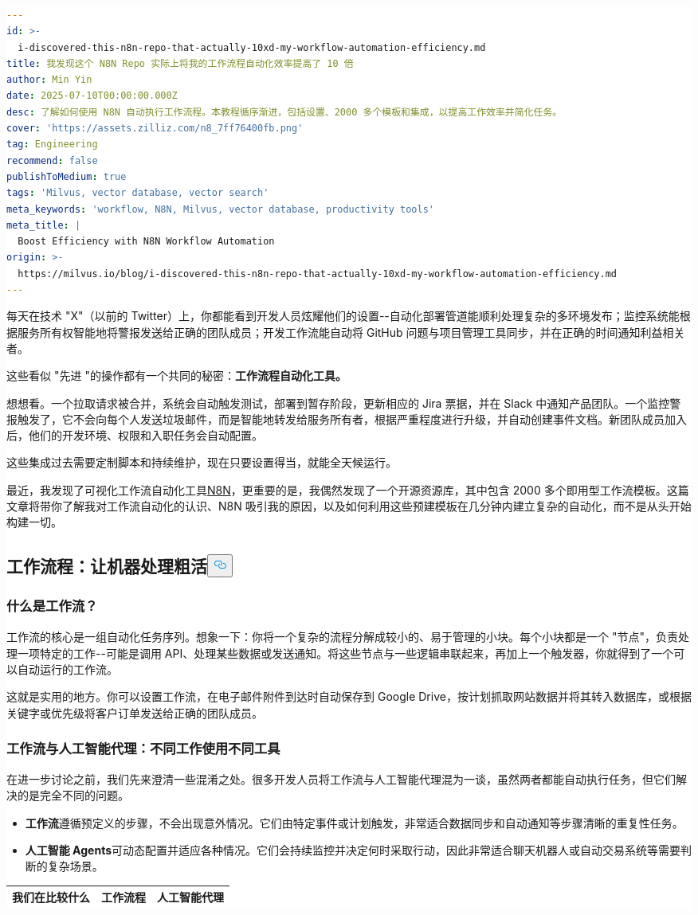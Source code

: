 ```yaml
---
id: >-
  i-discovered-this-n8n-repo-that-actually-10xd-my-workflow-automation-efficiency.md
title: 我发现这个 N8N Repo 实际上将我的工作流程自动化效率提高了 10 倍
author: Min Yin
date: 2025-07-10T00:00:00.000Z
desc: 了解如何使用 N8N 自动执行工作流程。本教程循序渐进，包括设置、2000 多个模板和集成，以提高工作效率并简化任务。
cover: 'https://assets.zilliz.com/n8_7ff76400fb.png'
tag: Engineering
recommend: false
publishToMedium: true
tags: 'Milvus, vector database, vector search'
meta_keywords: 'workflow, N8N, Milvus, vector database, productivity tools'
meta_title: |
  Boost Efficiency with N8N Workflow Automation
origin: >-
  https://milvus.io/blog/i-discovered-this-n8n-repo-that-actually-10xd-my-workflow-automation-efficiency.md
---
```

<p>每天在技术 "X"（以前的 Twitter）上，你都能看到开发人员炫耀他们的设置--自动化部署管道能顺利处理复杂的多环境发布；监控系统能根据服务所有权智能地将警报发送给正确的团队成员；开发工作流能自动将 GitHub 问题与项目管理工具同步，并在正确的时间通知利益相关者。</p>
<p>这些看似 "先进 "的操作都有一个共同的秘密：<strong>工作流程自动化工具。</strong></p>
<p>想想看。一个拉取请求被合并，系统会自动触发测试，部署到暂存阶段，更新相应的 Jira 票据，并在 Slack 中通知产品团队。一个监控警报触发了，它不会向每个人发送垃圾邮件，而是智能地转发给服务所有者，根据严重程度进行升级，并自动创建事件文档。新团队成员加入后，他们的开发环境、权限和入职任务会自动配置。</p>
<p>这些集成过去需要定制脚本和持续维护，现在只要设置得当，就能全天候运行。</p>
<p>最近，我发现了可视化工作流自动化工具<a href="https://github.com/Zie619/n8n-workflows">N8N</a>，更重要的是，我偶然发现了一个开源资源库，其中包含 2000 多个即用型工作流模板。这篇文章将带你了解我对工作流自动化的认识、N8N 吸引我的原因，以及如何利用这些预建模板在几分钟内建立复杂的自动化，而不是从头开始构建一切。</p>
<h2 id="Workflow-Let-Machines-Handle-the-Grunt-Work" class="common-anchor-header">工作流程：让机器处理粗活<button data-href="#Workflow-Let-Machines-Handle-the-Grunt-Work" class="anchor-icon" translate="no">
      <svg translate="no"
        aria-hidden="true"
        focusable="false"
        height="20"
        version="1.1"
        viewBox="0 0 16 16"
        width="16"
      >
        <path
          fill="#0092E4"
          fill-rule="evenodd"
          d="M4 9h1v1H4c-1.5 0-3-1.69-3-3.5S2.55 3 4 3h4c1.45 0 3 1.69 3 3.5 0 1.41-.91 2.72-2 3.25V8.59c.58-.45 1-1.27 1-2.09C10 5.22 8.98 4 8 4H4c-.98 0-2 1.22-2 2.5S3 9 4 9zm9-3h-1v1h1c1 0 2 1.22 2 2.5S13.98 12 13 12H9c-.98 0-2-1.22-2-2.5 0-.83.42-1.64 1-2.09V6.25c-1.09.53-2 1.84-2 3.25C6 11.31 7.55 13 9 13h4c1.45 0 3-1.69 3-3.5S14.5 6 13 6z"
        ></path>
      </svg>
    </button></h2><h3 id="What-is-workflow" class="common-anchor-header">什么是工作流？</h3><p>工作流的核心是一组自动化任务序列。想象一下：你将一个复杂的流程分解成较小的、易于管理的小块。每个小块都是一个 "节点"，负责处理一项特定的工作--可能是调用 API、处理某些数据或发送通知。将这些节点与一些逻辑串联起来，再加上一个触发器，你就得到了一个可以自动运行的工作流。</p>
<p>这就是实用的地方。你可以设置工作流，在电子邮件附件到达时自动保存到 Google Drive，按计划抓取网站数据并将其转入数据库，或根据关键字或优先级将客户订单发送给正确的团队成员。</p>
<h3 id="Workflow-vs-AI-Agent-Different-Tools-for-Different-Jobs" class="common-anchor-header">工作流与人工智能代理：不同工作使用不同工具</h3><p>在进一步讨论之前，我们先来澄清一些混淆之处。很多开发人员将工作流与人工智能代理混为一谈，虽然两者都能自动执行任务，但它们解决的是完全不同的问题。</p>
<ul>
<li><p><strong>工作流</strong>遵循预定义的步骤，不会出现意外情况。它们由特定事件或计划触发，非常适合数据同步和自动通知等步骤清晰的重复性任务。</p></li>
<li><p><strong>人工智能 Agents</strong>可动态配置并适应各种情况。它们会持续监控并决定何时采取行动，因此非常适合聊天机器人或自动交易系统等需要判断的复杂场景。</p></li>
</ul>
<table>
<thead>
<tr><th><strong>我们在比较什么</strong></th><th><strong>工作流程</strong></th><th><strong>人工智能代理</strong></th></tr>